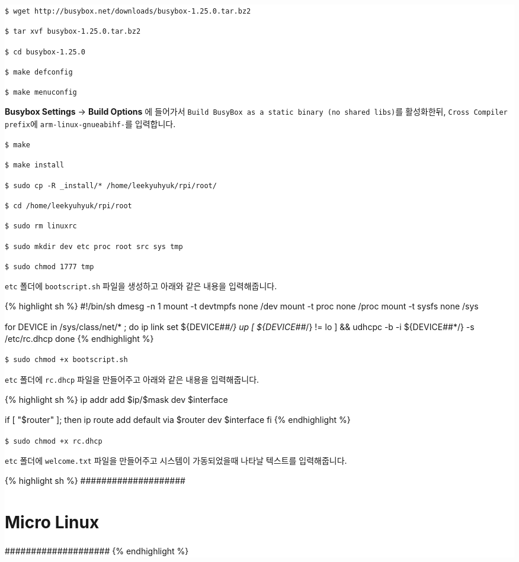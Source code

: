 `$ wget http://busybox.net/downloads/busybox-1.25.0.tar.bz2`

`$ tar xvf busybox-1.25.0.tar.bz2`

`$ cd busybox-1.25.0`

`$ make defconfig `

`$ make menuconfig`

**Busybox Settings** → **Build Options** 에 들어가서
`Build BusyBox as a static binary (no shared libs)`를 활성화한뒤, `Cross Compiler prefix`에 `arm-linux-gnueabihf-`를 입력합니다.

`$ make`

`$ make install`

`$ sudo cp -R _install/* /home/leekyuhyuk/rpi/root/`

`$ cd /home/leekyuhyuk/rpi/root`

`$ sudo rm linuxrc`

`$ sudo mkdir dev etc proc root src sys tmp`

`$ sudo chmod 1777 tmp`

`etc` 폴더에 `bootscript.sh` 파일을 생성하고 아래와 같은 내용을 입력해줍니다.

{% highlight sh %}
#!/bin/sh
dmesg -n 1
mount -t devtmpfs none /dev
mount -t proc none /proc
mount -t sysfs none /sys

for DEVICE in /sys/class/net/* ; do
    ip link set \${DEVICE##*/} up
    [ \${DEVICE##*/} != lo ] && udhcpc -b -i \${DEVICE##*/} -s /etc/rc.dhcp
done
{% endhighlight %}

`$ sudo chmod +x bootscript.sh`

`etc` 폴더에 `rc.dhcp` 파일을 만들어주고 아래와 같은 내용을 입력해줍니다.

{% highlight sh %}
ip addr add \$ip/\$mask dev \$interface

if [ "\$router" ]; then
  ip route add default via \$router dev \$interface
fi
{% endhighlight %}

`$ sudo chmod +x rc.dhcp`

`etc` 폴더에 `welcome.txt` 파일을 만들어주고 시스템이 가동되었을때 나타날 텍스트를 입력해줍니다.

{% highlight sh %}
####################
#    Micro Linux   #
####################
{% endhighlight %}
